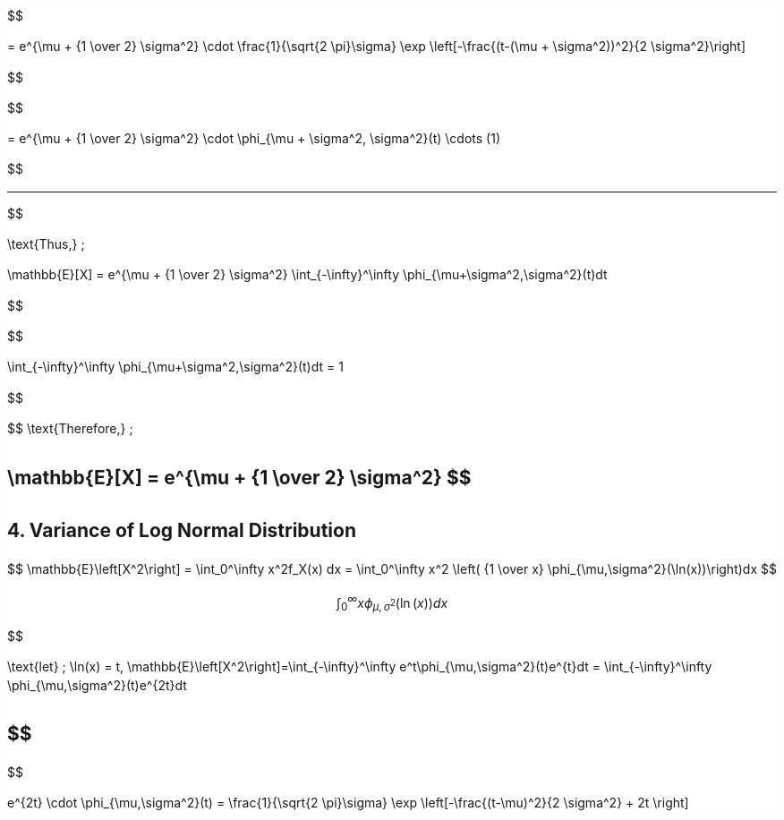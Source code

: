 $$

= e^{\mu + {1 \over 2} \sigma^2} \cdot \frac{1}{\sqrt{2 \pi}\sigma} \exp \left[-\frac{(t-(\mu + \sigma^2))^2}{2 \sigma^2}\right]

$$

$$

= e^{\mu + {1 \over 2} \sigma^2} \cdot \phi_{\mu + \sigma^2, \sigma^2}(t) \cdots (1)

$$

---

$$

\text{Thus,} \;

\mathbb{E}[X] = e^{\mu + {1 \over 2} \sigma^2} \int_{-\infty}^\infty  \phi_{\mu+\sigma^2,\sigma^2}(t)dt

$$

$$

\int_{-\infty}^\infty  \phi_{\mu+\sigma^2,\sigma^2}(t)dt = 1

$$

$$
\text{Therefore,} \;

\mathbb{E}[X] = e^{\mu + {1 \over 2} \sigma^2}
$$
---
## 4. Variance of Log Normal Distribution

$$
\mathbb{E}\left[X^2\right] = \int_0^\infty x^2f_X(x) dx = \int_0^\infty x^2 \left( {1 \over x} \phi_{\mu,\sigma^2}(\ln(x))\right)dx
$$

$$
\int_0^\infty  x\phi_{\mu,\sigma^2}(\ln(x))dx
$$

$$

\text{let} \; \ln(x) = t, \mathbb{E}\left[X^2\right]=\int_{-\infty}^\infty  e^t\phi_{\mu,\sigma^2}(t)e^{t}dt = \int_{-\infty}^\infty  \phi_{\mu,\sigma^2}(t)e^{2t}dt

$$
---
$$

e^{2t} \cdot \phi_{\mu,\sigma^2}(t) = \frac{1}{\sqrt{2 \pi}\sigma} \exp \left[-\frac{(t-\mu)^2}{2 \sigma^2} + 2t \right] 
